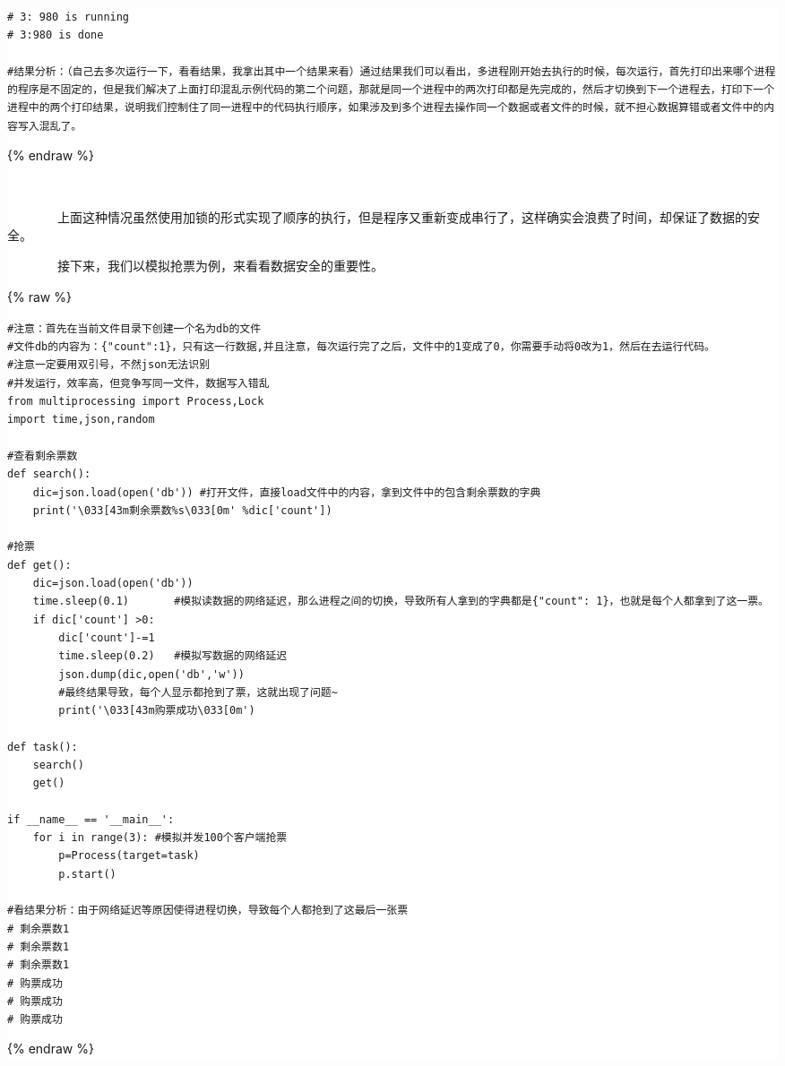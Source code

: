 ```
# 3: 980 is running
# 3:980 is done

#结果分析：（自己去多次运行一下，看看结果，我拿出其中一个结果来看）通过结果我们可以看出，多进程刚开始去执行的时候，每次运行，首先打印出来哪个进程的程序是不固定的，但是我们解决了上面打印混乱示例代码的第二个问题，那就是同一个进程中的两次打印都是先完成的，然后才切换到下一个进程去，打印下一个进程中的两个打印结果，说明我们控制住了同一进程中的代码执行顺序，如果涉及到多个进程去操作同一个数据或者文件的时候，就不担心数据算错或者文件中的内容写入混乱了。
```
{% endraw %}

　

　　　　上面这种情况虽然使用加锁的形式实现了顺序的执行，但是程序又重新变成串行了，这样确实会浪费了时间，却保证了数据的安全。

　　　　接下来，我们以模拟抢票为例，来看看数据安全的重要性。 

{% raw %}
```
#注意：首先在当前文件目录下创建一个名为db的文件
#文件db的内容为：{"count":1}，只有这一行数据,并且注意，每次运行完了之后，文件中的1变成了0，你需要手动将0改为1，然后在去运行代码。
#注意一定要用双引号，不然json无法识别
#并发运行，效率高，但竞争写同一文件，数据写入错乱
from multiprocessing import Process,Lock
import time,json,random

#查看剩余票数
def search():
    dic=json.load(open('db')) #打开文件，直接load文件中的内容，拿到文件中的包含剩余票数的字典
    print('\033[43m剩余票数%s\033[0m' %dic['count'])

#抢票
def get():
    dic=json.load(open('db'))
    time.sleep(0.1)       #模拟读数据的网络延迟，那么进程之间的切换，导致所有人拿到的字典都是{"count": 1}，也就是每个人都拿到了这一票。
    if dic['count'] >0:
        dic['count']-=1
        time.sleep(0.2)   #模拟写数据的网络延迟
        json.dump(dic,open('db','w'))
        #最终结果导致，每个人显示都抢到了票，这就出现了问题~
        print('\033[43m购票成功\033[0m')

def task():
    search()
    get()

if __name__ == '__main__':
    for i in range(3): #模拟并发100个客户端抢票
        p=Process(target=task)
        p.start()

#看结果分析：由于网络延迟等原因使得进程切换，导致每个人都抢到了这最后一张票
# 剩余票数1
# 剩余票数1
# 剩余票数1
# 购票成功
# 购票成功
# 购票成功
```
{% endraw %}
